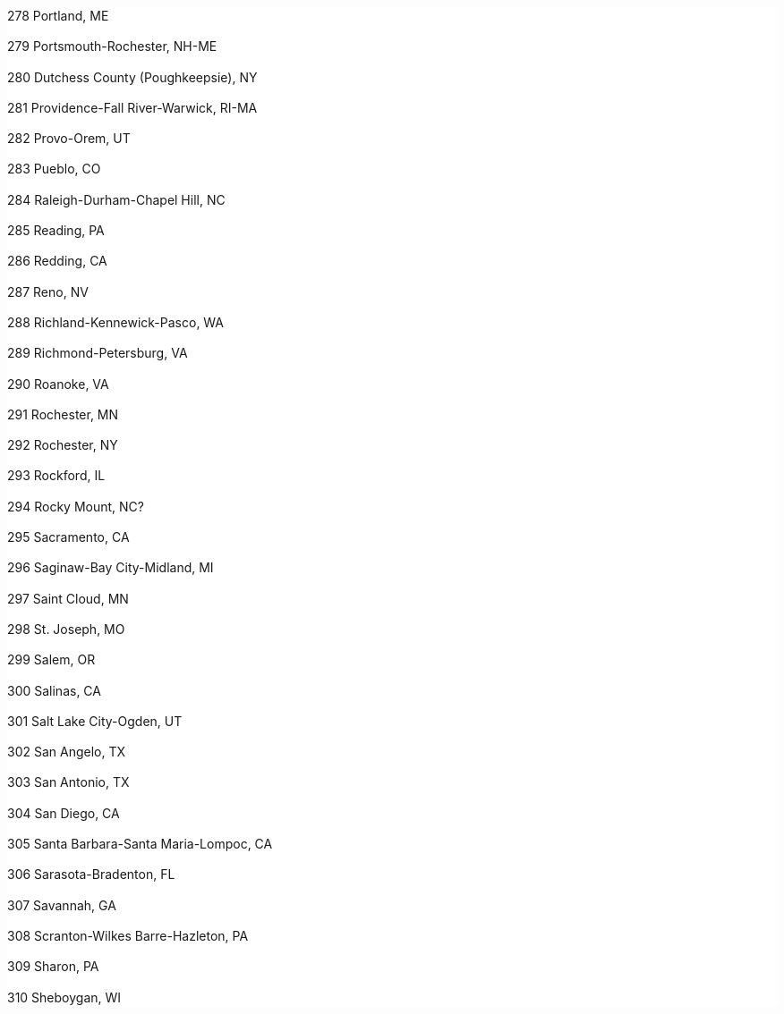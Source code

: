 278 Portland, ME

279 Portsmouth-Rochester, NH-ME

280 Dutchess County (Poughkeepsie), NY

281 Providence-Fall River-Warwick, RI-MA

282 Provo-Orem, UT

283 Pueblo, CO

284 Raleigh-Durham-Chapel Hill, NC

285 Reading, PA

286 Redding, CA

287 Reno, NV

288 Richland-Kennewick-Pasco, WA

289 Richmond-Petersburg, VA

290 Roanoke, VA

291 Rochester, MN

292 Rochester, NY

293 Rockford, IL

294 Rocky Mount, NC?

295 Sacramento, CA

296 Saginaw-Bay City-Midland, MI

297 Saint Cloud, MN

298 St. Joseph, MO

299 Salem, OR

300 Salinas, CA

301 Salt Lake City-Ogden, UT

302 San Angelo, TX

303 San Antonio, TX

304 San Diego, CA

305 Santa Barbara-Santa Maria-Lompoc, CA

306 Sarasota-Bradenton, FL

307 Savannah, GA

308 Scranton-Wilkes Barre-Hazleton, PA

309 Sharon, PA

310 Sheboygan, WI
